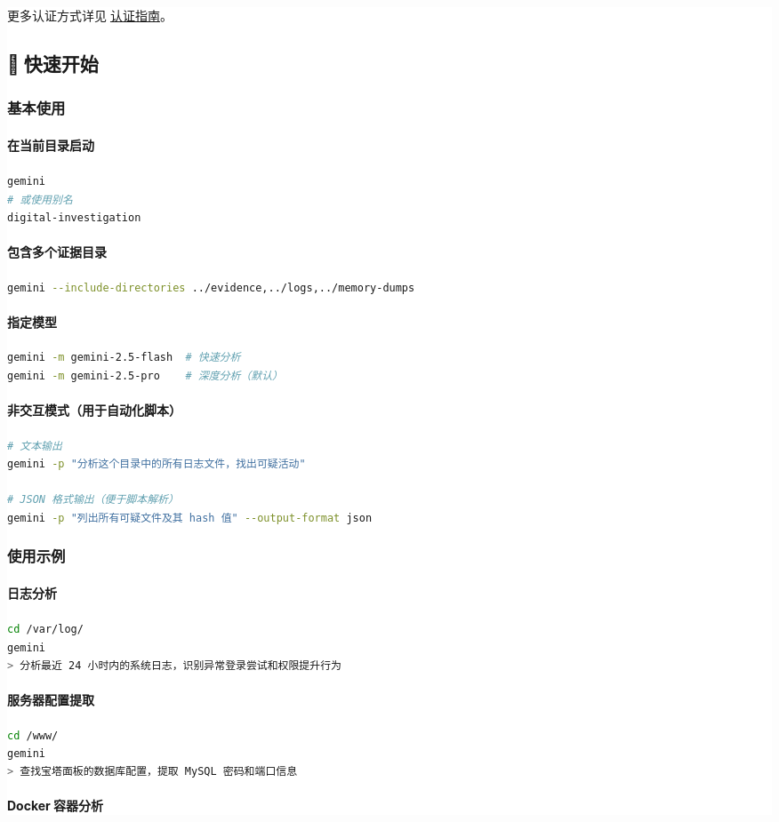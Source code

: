 更多认证方式详见 [认证指南](./docs/get-started/authentication.md)。

## 🚀 快速开始

### 基本使用

#### 在当前目录启动

```bash
gemini
# 或使用别名
digital-investigation
```

#### 包含多个证据目录

```bash
gemini --include-directories ../evidence,../logs,../memory-dumps
```

#### 指定模型

```bash
gemini -m gemini-2.5-flash  # 快速分析
gemini -m gemini-2.5-pro    # 深度分析（默认）
```

#### 非交互模式（用于自动化脚本）

```bash
# 文本输出
gemini -p "分析这个目录中的所有日志文件，找出可疑活动"

# JSON 格式输出（便于脚本解析）
gemini -p "列出所有可疑文件及其 hash 值" --output-format json
```

### 使用示例

#### 日志分析

```bash
cd /var/log/
gemini
> 分析最近 24 小时内的系统日志，识别异常登录尝试和权限提升行为
```

#### 服务器配置提取

```bash
cd /www/
gemini
> 查找宝塔面板的数据库配置，提取 MySQL 密码和端口信息
```

#### Docker 容器分析
